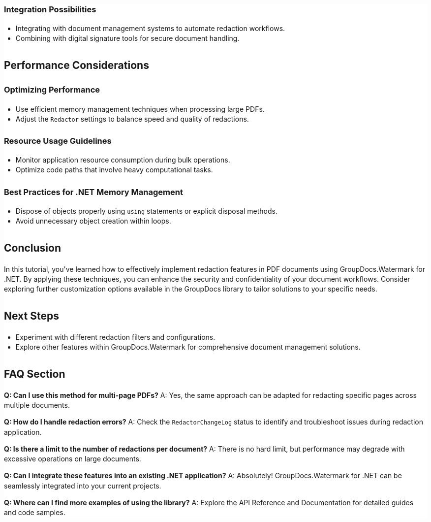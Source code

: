 ### Integration Possibilities
- Integrating with document management systems to automate redaction workflows.
- Combining with digital signature tools for secure document handling.

## Performance Considerations

### Optimizing Performance
- Use efficient memory management techniques when processing large PDFs.
- Adjust the `Redactor` settings to balance speed and quality of redactions.

### Resource Usage Guidelines
- Monitor application resource consumption during bulk operations.
- Optimize code paths that involve heavy computational tasks.

### Best Practices for .NET Memory Management
- Dispose of objects properly using `using` statements or explicit disposal methods.
- Avoid unnecessary object creation within loops.

## Conclusion

In this tutorial, you've learned how to effectively implement redaction features in PDF documents using GroupDocs.Watermark for .NET. By applying these techniques, you can enhance the security and confidentiality of your document workflows. Consider exploring further customization options available in the GroupDocs library to tailor solutions to your specific needs.

## Next Steps
- Experiment with different redaction filters and configurations.
- Explore other features within GroupDocs.Watermark for comprehensive document management solutions.

## FAQ Section

**Q: Can I use this method for multi-page PDFs?**
A: Yes, the same approach can be adapted for redacting specific pages across multiple documents.

**Q: How do I handle redaction errors?**
A: Check the `RedactorChangeLog` status to identify and troubleshoot issues during redaction application.

**Q: Is there a limit to the number of redactions per document?**
A: There is no hard limit, but performance may degrade with excessive operations on large documents.

**Q: Can I integrate these features into an existing .NET application?**
A: Absolutely! GroupDocs.Watermark for .NET can be seamlessly integrated into your current projects.

**Q: Where can I find more examples of using the library?**
A: Explore the [API Reference](https://reference.groupdocs.com/watermark/net) and [Documentation](https://docs.groupdocs.com/redaction/net/) for detailed guides and code samples.
